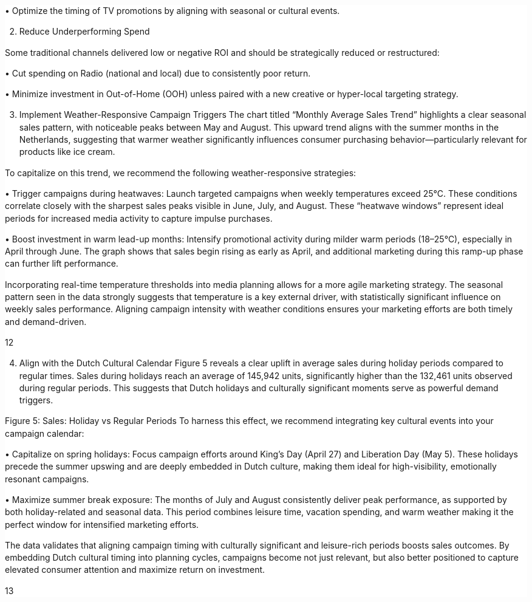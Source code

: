 • Optimize the timing of TV promotions by aligning with seasonal or cultural events. 

2. Reduce Underperforming Spend

Some traditional channels delivered low or negative ROI and should be strategically reduced or restructured:

• Cut spending on Radio \(national and local\) due to consistently poor return. 

• Minimize investment in Out-of-Home \(OOH\) unless paired with a new creative or hyper-local targeting strategy. 

3. Implement Weather-Responsive Campaign Triggers The chart titled “Monthly Average Sales Trend” highlights a clear seasonal sales pattern, with noticeable peaks between May and August. This upward trend aligns with the summer months in the Netherlands, suggesting that warmer weather significantly influences consumer purchasing behavior—particularly relevant for products like ice cream. 

To capitalize on this trend, we recommend the following weather-responsive strategies:

• Trigger campaigns during heatwaves: Launch targeted campaigns when weekly temperatures exceed 25°C. These conditions correlate closely with the sharpest sales peaks visible in June, July, and August. These “heatwave windows” represent ideal periods for increased media activity to capture impulse purchases. 

• Boost investment in warm lead-up months: Intensify promotional activity during milder warm periods \(18–25°C\), especially in April through June. The graph shows that sales begin rising as early as April, and additional marketing during this ramp-up phase can further lift performance. 

Incorporating real-time temperature thresholds into media planning allows for a more agile marketing strategy. The seasonal pattern seen in the data strongly suggests that temperature is a key external driver, with statistically significant influence on weekly sales performance. Aligning campaign intensity with weather conditions ensures your marketing efforts are both timely and demand-driven. 

12



4. Align with the Dutch Cultural Calendar Figure 5 reveals a clear uplift in average sales during holiday periods compared to regular times. Sales during holidays reach an average of 145,942 units, significantly higher than the 132,461 units observed during regular periods. This suggests that Dutch holidays and culturally significant moments serve as powerful demand triggers. 

Figure 5: Sales: Holiday vs Regular Periods To harness this effect, we recommend integrating key cultural events into your campaign calendar:

• Capitalize on spring holidays: Focus campaign efforts around King’s Day \(April 27\) and Liberation Day \(May 5\). These holidays precede the summer upswing and are deeply embedded in Dutch culture, making them ideal for high-visibility, emotionally resonant campaigns. 

• Maximize summer break exposure: The months of July and August consistently deliver peak performance, as supported by both holiday-related and seasonal data. This period combines leisure time, vacation spending, and warm weather making it the perfect window for intensified marketing efforts. 

The data validates that aligning campaign timing with culturally significant and leisure-rich periods boosts sales outcomes. By embedding Dutch cultural timing into planning cycles, campaigns become not just relevant, but also better positioned to capture elevated consumer attention and maximize return on investment. 

13
